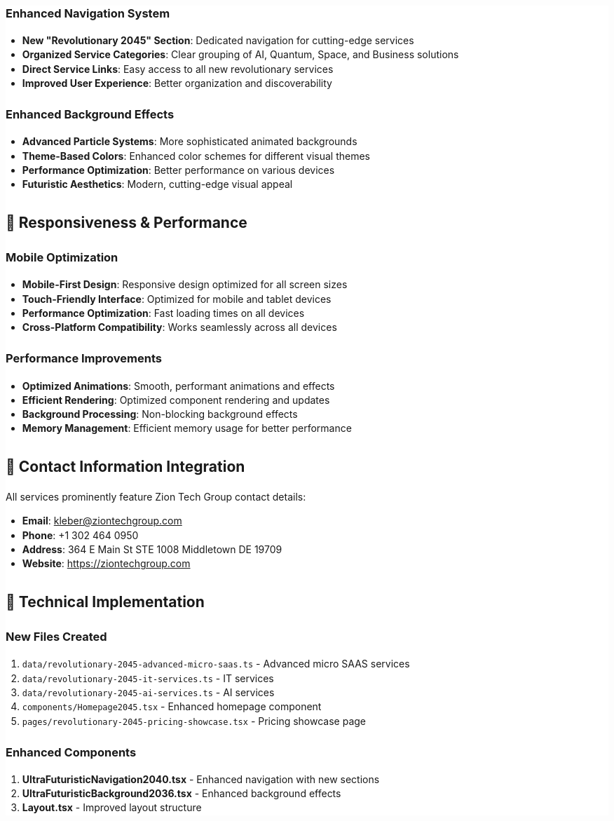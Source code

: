 ### **Enhanced Navigation System**
- **New "Revolutionary 2045" Section**: Dedicated navigation for cutting-edge services
- **Organized Service Categories**: Clear grouping of AI, Quantum, Space, and Business solutions
- **Direct Service Links**: Easy access to all new revolutionary services
- **Improved User Experience**: Better organization and discoverability

### **Enhanced Background Effects**
- **Advanced Particle Systems**: More sophisticated animated backgrounds
- **Theme-Based Colors**: Enhanced color schemes for different visual themes
- **Performance Optimization**: Better performance on various devices
- **Futuristic Aesthetics**: Modern, cutting-edge visual appeal

## 📱 Responsiveness & Performance

### **Mobile Optimization**
- **Mobile-First Design**: Responsive design optimized for all screen sizes
- **Touch-Friendly Interface**: Optimized for mobile and tablet devices
- **Performance Optimization**: Fast loading times on all devices
- **Cross-Platform Compatibility**: Works seamlessly across all devices

### **Performance Improvements**
- **Optimized Animations**: Smooth, performant animations and effects
- **Efficient Rendering**: Optimized component rendering and updates
- **Background Processing**: Non-blocking background effects
- **Memory Management**: Efficient memory usage for better performance

## 🔗 Contact Information Integration

All services prominently feature Zion Tech Group contact details:

- **Email**: kleber@ziontechgroup.com
- **Phone**: +1 302 464 0950
- **Address**: 364 E Main St STE 1008 Middletown DE 19709
- **Website**: https://ziontechgroup.com

## 🚀 Technical Implementation

### **New Files Created**
1. `data/revolutionary-2045-advanced-micro-saas.ts` - Advanced micro SAAS services
2. `data/revolutionary-2045-it-services.ts` - IT services
3. `data/revolutionary-2045-ai-services.ts` - AI services
4. `components/Homepage2045.tsx` - Enhanced homepage component
5. `pages/revolutionary-2045-pricing-showcase.tsx` - Pricing showcase page

### **Enhanced Components**
1. **UltraFuturisticNavigation2040.tsx** - Enhanced navigation with new sections
2. **UltraFuturisticBackground2036.tsx** - Enhanced background effects
3. **Layout.tsx** - Improved layout structure

